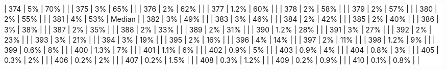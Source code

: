| 374 | 5% | 70% |  |
| 375 | 3% | 65% |  |
| 376 | 2% | 62% |  |
| 377 | 1.2% | 60% |  |
| 378 | 2% | 58% |  |
| 379 | 2% | 57% |  |
| 380 | 2% | 55% |  |
| 381 | 4% | 53% | Median |
| 382 | 3% | 49% |  |
| 383 | 3% | 46% |  |
| 384 | 2% | 42% |  |
| 385 | 2% | 40% |  |
| 386 | 3% | 38% |  |
| 387 | 2% | 35% |  |
| 388 | 2% | 33% |  |
| 389 | 2% | 31% |  |
| 390 | 1.2% | 28% |  |
| 391 | 3% | 27% |  |
| 392 | 2% | 23% |  |
| 393 | 3% | 21% |  |
| 394 | 3% | 19% |  |
| 395 | 2% | 16% |  |
| 396 | 4% | 14% |  |
| 397 | 2% | 11% |  |
| 398 | 1.2% | 9% |  |
| 399 | 0.6% | 8% |  |
| 400 | 1.3% | 7% |  |
| 401 | 1.1% | 6% |  |
| 402 | 0.9% | 5% |  |
| 403 | 0.9% | 4% |  |
| 404 | 0.8% | 3% |  |
| 405 | 0.3% | 2% |  |
| 406 | 0.2% | 2% |  |
| 407 | 0.2% | 1.5% |  |
| 408 | 0.3% | 1.2% |  |
| 409 | 0.2% | 0.9% |  |
| 410 | 0.1% | 0.8% |  |